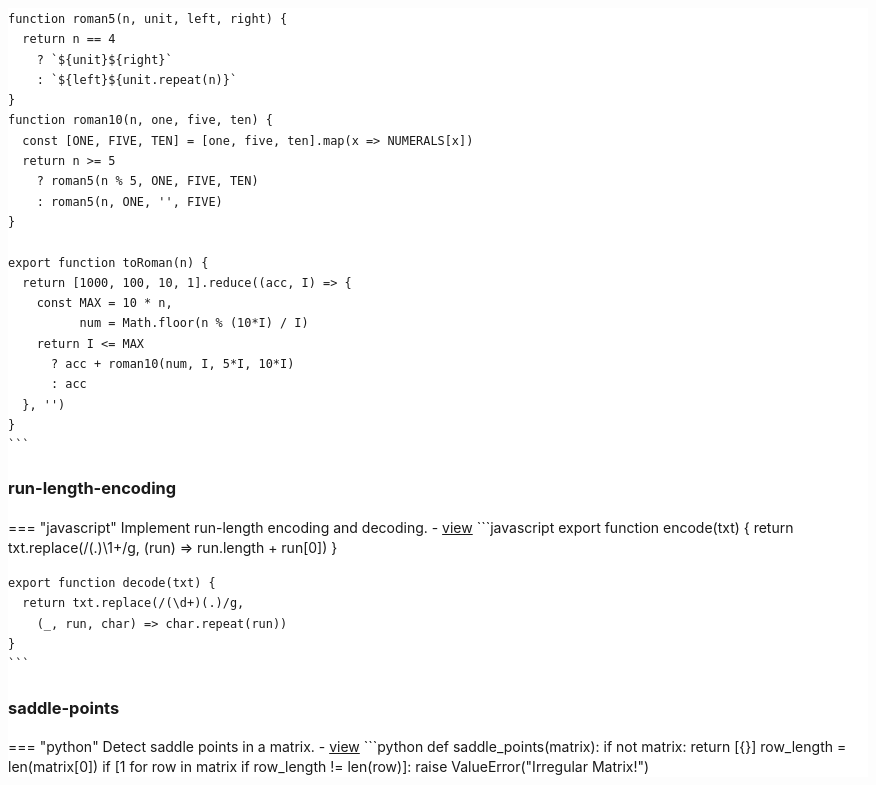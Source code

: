     function roman5(n, unit, left, right) {
      return n == 4
        ? `${unit}${right}`
        : `${left}${unit.repeat(n)}`
    }
    function roman10(n, one, five, ten) {
      const [ONE, FIVE, TEN] = [one, five, ten].map(x => NUMERALS[x])
      return n >= 5
        ? roman5(n % 5, ONE, FIVE, TEN)
        : roman5(n, ONE, '', FIVE)
    }

    export function toRoman(n) {
      return [1000, 100, 10, 1].reduce((acc, I) => {
        const MAX = 10 * n,
              num = Math.floor(n % (10*I) / I)
        return I <= MAX
          ? acc + roman10(num, I, 5*I, 10*I)
          : acc
      }, '')
    }
    ```

### run-length-encoding

=== "javascript"
    Implement run-length encoding and decoding. - [view](https://exercism.io/tracks/javascript/exercises/run-length-encoding)
    ```javascript
    export function encode(txt) {
      return txt.replace(/(.)\1+/g,
        (run) => run.length + run[0])
    }

    export function decode(txt) {
      return txt.replace(/(\d+)(.)/g,
        (_, run, char) => char.repeat(run))
    }
    ```

### saddle-points

=== "python"
    Detect saddle points in a matrix. - [view](https://exercism.io/tracks/python/exercises/saddle-points)
    ```python
    def saddle_points(matrix):
        if not matrix:
            return [{}]
        row_length = len(matrix[0])
        if [1 for row in matrix if row_length != len(row)]:
            raise ValueError("Irregular Matrix!")
